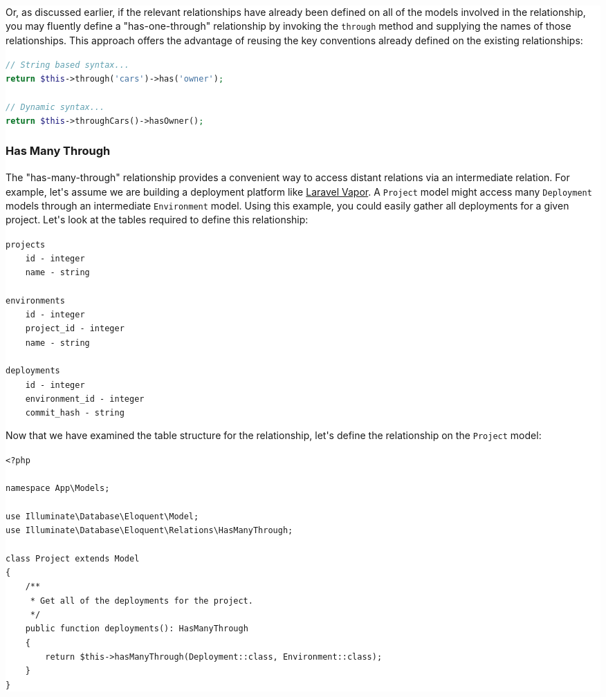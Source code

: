 Or, as discussed earlier, if the relevant relationships have already been defined on all of the models involved in the
relationship, you may fluently define a "has-one-through" relationship by invoking the `through` method and supplying
the names of those relationships. This approach offers the advantage of reusing the key conventions already defined on
the existing relationships:

```php
// String based syntax...
return $this->through('cars')->has('owner');

// Dynamic syntax...
return $this->throughCars()->hasOwner();
```

<a name="has-many-through"></a>

### Has Many Through

The "has-many-through" relationship provides a convenient way to access distant relations via an intermediate relation.
For example, let's assume we are building a deployment platform like [Laravel Vapor](https://vapor.laravel.com).
A `Project` model might access many `Deployment` models through an intermediate `Environment` model. Using this example,
you could easily gather all deployments for a given project. Let's look at the tables required to define this
relationship:

    projects
        id - integer
        name - string

    environments
        id - integer
        project_id - integer
        name - string

    deployments
        id - integer
        environment_id - integer
        commit_hash - string

Now that we have examined the table structure for the relationship, let's define the relationship on the `Project`
model:

    <?php

    namespace App\Models;

    use Illuminate\Database\Eloquent\Model;
    use Illuminate\Database\Eloquent\Relations\HasManyThrough;

    class Project extends Model
    {
        /**
         * Get all of the deployments for the project.
         */
        public function deployments(): HasManyThrough
        {
            return $this->hasManyThrough(Deployment::class, Environment::class);
        }
    }
